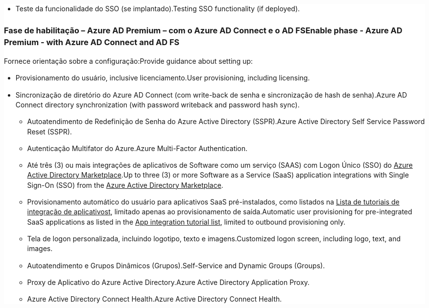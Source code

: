 - <span data-ttu-id="459ea-162">Teste da funcionalidade do SSO (se implantado).</span><span class="sxs-lookup"><span data-stu-id="459ea-162">Testing SSO functionality (if deployed).</span></span>

### <a name="enable-phase---azure-ad-premium---with-azure-ad-connect-and-ad-fs"></a><span data-ttu-id="459ea-163">Fase de habilitação – Azure AD Premium – com o Azure AD Connect e o AD FS</span><span class="sxs-lookup"><span data-stu-id="459ea-163">Enable phase - Azure AD Premium - with Azure AD Connect and AD FS</span></span>

<span data-ttu-id="459ea-164">Fornece orientação sobre a configuração:</span><span class="sxs-lookup"><span data-stu-id="459ea-164">Provide guidance about setting up:</span></span>

- <span data-ttu-id="459ea-165">Provisionamento do usuário, inclusive licenciamento.</span><span class="sxs-lookup"><span data-stu-id="459ea-165">User provisioning, including licensing.</span></span>

- <span data-ttu-id="459ea-166">Sincronização de diretório do Azure AD Connect (com write-back de senha e sincronização de hash de senha).</span><span class="sxs-lookup"><span data-stu-id="459ea-166">Azure AD Connect directory synchronization (with password writeback and password hash sync).</span></span>

  - <span data-ttu-id="459ea-167">Autoatendimento de Redefinição de Senha do Azure Active Directory (SSPR).</span><span class="sxs-lookup"><span data-stu-id="459ea-167">Azure Active Directory Self Service Password Reset (SSPR).</span></span>

  - <span data-ttu-id="459ea-168">Autenticação Multifator do Azure.</span><span class="sxs-lookup"><span data-stu-id="459ea-168">Azure Multi-Factor Authentication.</span></span>

  - <span data-ttu-id="459ea-169">Até três (3) ou mais integrações de aplicativos de Software como um serviço (SAAS) com Logon Único (SSO) do [Azure Active Directory Marketplace](https://azure.microsoft.com/marketplace/active-directory/).</span><span class="sxs-lookup"><span data-stu-id="459ea-169">Up to three (3) or more Software as a Service (SaaS) application integrations with Single Sign-On (SSO) from the [Azure Active Directory Marketplace](https://azure.microsoft.com/marketplace/active-directory/).</span></span>

  - <span data-ttu-id="459ea-170">Provisionamento automático do usuário para aplicativos SaaS pré-instalados, como listados na [Lista de tutoriais de integração de aplicativost](https://docs.microsoft.com/azure/active-directory/saas-apps/tutorial-list), limitado apenas ao provisionamento de saída.</span><span class="sxs-lookup"><span data-stu-id="459ea-170">Automatic user provisioning for pre-integrated SaaS applications as listed in the [App integration tutorial list](https://docs.microsoft.com/azure/active-directory/saas-apps/tutorial-list), limited to outbound provisioning only.</span></span>

  - <span data-ttu-id="459ea-171">Tela de logon personalizada, incluindo logotipo, texto e imagens.</span><span class="sxs-lookup"><span data-stu-id="459ea-171">Customized logon screen, including logo, text, and images.</span></span>

  - <span data-ttu-id="459ea-172">Autoatendimento e Grupos Dinâmicos (Grupos).</span><span class="sxs-lookup"><span data-stu-id="459ea-172">Self-Service and Dynamic Groups (Groups).</span></span>

  - <span data-ttu-id="459ea-173">Proxy de Aplicativo do Azure Active Directory.</span><span class="sxs-lookup"><span data-stu-id="459ea-173">Azure Active Directory Application Proxy.</span></span>

  - <span data-ttu-id="459ea-174">Azure Active Directory Connect Health.</span><span class="sxs-lookup"><span data-stu-id="459ea-174">Azure Active Directory Connect Health.</span></span>

